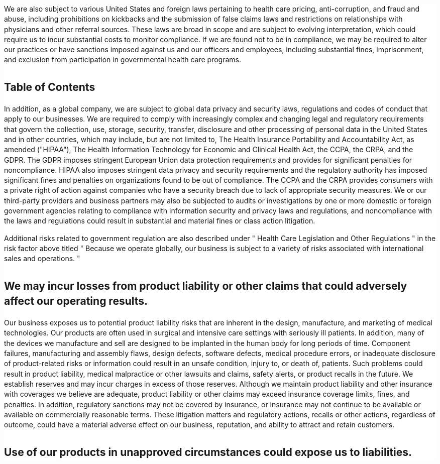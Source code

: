 
We are also subject to various United States and foreign laws pertaining to health care pricing, anti-corruption, and fraud and abuse, including prohibitions on kickbacks and the submission of false claims laws and restrictions on relationships with physicians and other referral sources. These laws are broad in scope and are subject to evolving interpretation, which could require us to incur substantial costs to monitor compliance. If we are found not to be in compliance, we may be required to alter our practices or have sanctions imposed against us and our officers and employees, including substantial fines, imprisonment, and exclusion from participation in governmental health care programs.

Table of Contents
-----------------

In addition, as a global company, we are subject to global data privacy and security laws, regulations and codes of conduct that apply to our businesses. We are required to comply with increasingly complex and changing legal and regulatory requirements that govern the collection, use, storage, security, transfer, disclosure and other processing of personal data in the United States and in other countries, which may include, but are not limited to, The Health Insurance Portability and Accountability Act, as amended ("HIPAA"), The Health Information Technology for Economic and Clinical Health Act, the CCPA, the CRPA, and the GDPR. The GDPR imposes stringent European Union data protection requirements and provides for significant penalties for noncompliance. HIPAA also imposes stringent data privacy and security requirements and the regulatory authority has imposed significant fines and penalties on organizations found to be out of compliance. The CCPA and the CRPA provides consumers with a private right of action against companies who have a security breach due to lack of appropriate security measures. We or our third-party providers and business partners may also be subjected to audits or investigations by one or more domestic or foreign government agencies relating to compliance with information security and privacy laws and regulations, and noncompliance with the laws and regulations could result in substantial and material fines or class action litigation.

Additional risks related to government regulation are also described under " Health Care Legislation and Other Regulations " in the risk factor above titled " Because we operate globally, our business is subject to a variety of risks associated with international sales and operations. "

We may incur losses from product liability or other claims that could adversely affect our operating results.
-------------------------------------------------------------------------------------------------------------

Our business exposes us to potential product liability risks that are inherent in the design, manufacture, and marketing of medical technologies. Our products are often used in surgical and intensive care settings with seriously ill patients. In addition, many of the devices we manufacture and sell are designed to be implanted in the human body for long periods of time. Component failures, manufacturing and assembly flaws, design defects, software defects, medical procedure errors, or inadequate disclosure of product-related risks or information could result in an unsafe condition, injury to, or death of, patients. Such problems could result in product liability, medical malpractice or other lawsuits and claims, safety alerts, or product recalls in the future. We establish reserves and may incur charges in excess of those reserves. Although we maintain product liability and other insurance with coverages we believe are adequate, product liability or other claims may exceed insurance coverage limits, fines, and penalties. In addition, regulatory sanctions may not be covered by insurance, or insurance may not continue to be available or available on commercially reasonable terms. These litigation matters and regulatory actions, recalls or other actions, regardless of outcome, could have a material adverse effect on our business, reputation, and ability to attract and retain customers.

Use of our products in unapproved circumstances could expose us to liabilities.
-------------------------------------------------------------------------------
